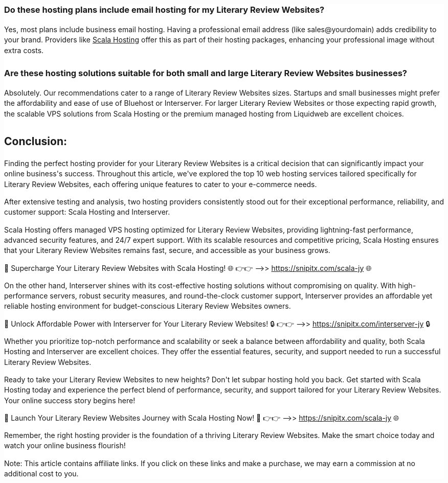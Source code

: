 ### Do these hosting plans include email hosting for my Literary Review Websites? 
Yes, most plans include business email hosting. Having a professional email address (like sales@yourdomain) adds credibility to your brand. Providers like [Scala Hosting](https://snipitx.com/scala-jy) offer this as part of their hosting packages, enhancing your professional image without extra costs.

### Are these hosting solutions suitable for both small and large Literary Review Websites businesses? 
Absolutely. Our recommendations cater to a range of Literary Review Websites sizes. Startups and small businesses might prefer the affordability and ease of use of Bluehost or Interserver. For larger Literary Review Websites or those expecting rapid growth, the scalable VPS solutions from Scala Hosting or the premium managed hosting from Liquidweb are excellent choices.

## Conclusion:

Finding the perfect hosting provider for your Literary Review Websites is a critical decision that can significantly impact your online business's success. Throughout this article, we've explored the top 10 web hosting services tailored specifically for Literary Review Websites, each offering unique features to cater to your e-commerce needs.

After extensive testing and analysis, two hosting providers consistently stood out for their exceptional performance, reliability, and customer support: Scala Hosting and Interserver.

Scala Hosting offers managed VPS hosting optimized for Literary Review Websites, providing lightning-fast performance, advanced security features, and 24/7 expert support. With its scalable resources and competitive pricing, Scala Hosting ensures that your Literary Review Websites remains fast, secure, and accessible as your business grows.

🚀 Supercharge Your Literary Review Websites with Scala Hosting! 🌐
👉👉 -->> https://snipitx.com/scala-jy 🌐

On the other hand, Interserver shines with its cost-effective hosting solutions without compromising on quality. With high-performance servers, robust security measures, and round-the-clock customer support, Interserver provides an affordable yet reliable hosting environment for budget-conscious Literary Review Websites owners.

💸 Unlock Affordable Power with Interserver for Your Literary Review Websites! 🔒
👉👉 -->> https://snipitx.com/interserver-jy 🔒

Whether you prioritize top-notch performance and scalability or seek a balance between affordability and quality, both Scala Hosting and Interserver are excellent choices. They offer the essential features, security, and support needed to run a successful Literary Review Websites.

Ready to take your Literary Review Websites to new heights? Don't let subpar hosting hold you back. Get started with Scala Hosting today and experience the perfect blend of performance, security, and support tailored for your Literary Review Websites. Your online success story begins here!

🚀 Launch Your Literary Review Websites Journey with Scala Hosting Now! 🌟
👉👉 -->> https://snipitx.com/scala-jy 🌐

Remember, the right hosting provider is the foundation of a thriving Literary Review Websites. Make the smart choice today and watch your online business flourish!

Note: This article contains affiliate links. If you click on these links and make a purchase, we may earn a commission at no additional cost to you.